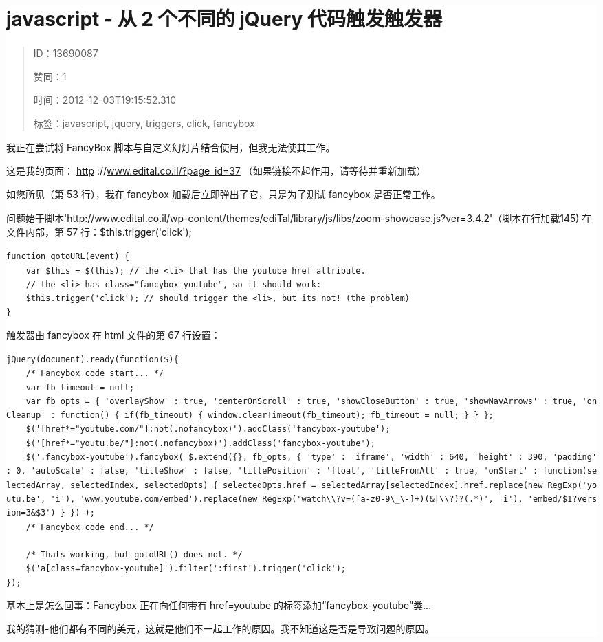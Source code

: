 # javascript - 从 2 个不同的 jQuery 代码触发触发器

> ID：13690087
> 
> 赞同：1
> 
> 时间：2012-12-03T19:15:52.310
> 
> 标签：javascript, jquery, triggers, click, fancybox

我正在尝试将 FancyBox 脚本与自定义幻灯片结合使用，但我无法使其工作。

这是我的页面： [http](http://www.edital.co.il/?page_id=37) ://www.edital.co.il/?page_id=37 （如果链接不起作用，请等待并重新加载）

如您所见（第 53 行），我在 fancybox 加载后立即弹出了它，只是为了测试 fancybox 是否正常工作。

问题始于脚本'http://www.edital.co.il/wp-content/themes/ediTal/library/js/libs/zoom-showcase.js?ver=3.4.2'（脚本在行加载145) 在文件内部，第 57 行：$this.trigger('click');

```
function gotoURL(event) {
    var $this = $(this); // the <li> that has the youtube href attribute.
    // the <li> has class="fancybox-youtube", so it should work:
    $this.trigger('click'); // should trigger the <li>, but its not! (the problem)
} 
```

触发器由 fancybox 在 html 文件的第 67 行设置：

```
jQuery(document).ready(function($){
    /* Fancybox code start... */
    var fb_timeout = null;
    var fb_opts = { 'overlayShow' : true, 'centerOnScroll' : true, 'showCloseButton' : true, 'showNavArrows' : true, 'onCleanup' : function() { if(fb_timeout) { window.clearTimeout(fb_timeout); fb_timeout = null; } } };
    $('[href*="youtube.com/"]:not(.nofancybox)').addClass('fancybox-youtube');
    $('[href*="youtu.be/"]:not(.nofancybox)').addClass('fancybox-youtube');
    $('.fancybox-youtube').fancybox( $.extend({}, fb_opts, { 'type' : 'iframe', 'width' : 640, 'height' : 390, 'padding' : 0, 'autoScale' : false, 'titleShow' : false, 'titlePosition' : 'float', 'titleFromAlt' : true, 'onStart' : function(selectedArray, selectedIndex, selectedOpts) { selectedOpts.href = selectedArray[selectedIndex].href.replace(new RegExp('youtu.be', 'i'), 'www.youtube.com/embed').replace(new RegExp('watch\\?v=([a-z0-9\_\-]+)(&|\\?)?(.*)', 'i'), 'embed/$1?version=3&$3') } }) );
    /* Fancybox code end... */

    /* Thats working, but gotoURL() does not. */ 
    $('a[class=fancybox-youtube]').filter(':first').trigger('click'); 
}); 
```

基本上是怎么回事：Fancybox 正在向任何带有 href=youtube 的标签添加“fancybox-youtube”类...

我的猜测-他们都有不同的美元，这就是他们不一起工作的原因。我不知道这是否是导致问题的原因。

